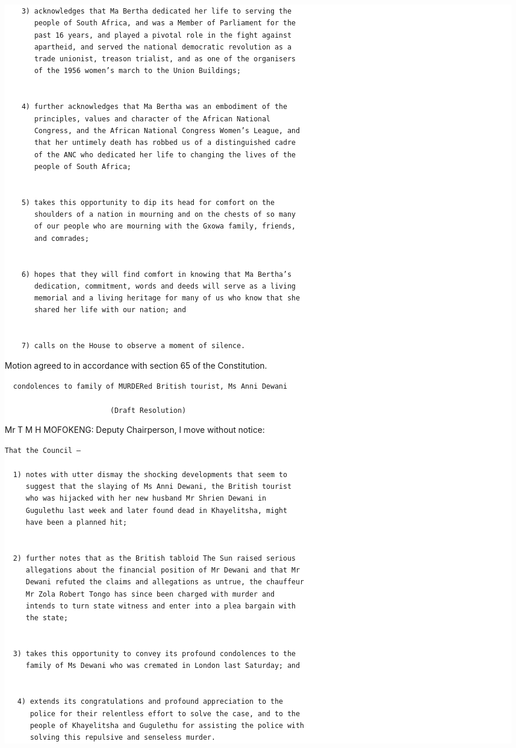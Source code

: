 
        3) acknowledges that Ma Bertha dedicated her life to serving the
           people of South Africa, and was a Member of Parliament for the
           past 16 years, and played a pivotal role in the fight against
           apartheid, and served the national democratic revolution as a
           trade unionist, treason trialist, and as one of the organisers
           of the 1956 women’s march to the Union Buildings;


        4) further acknowledges that Ma Bertha was an embodiment of the
           principles, values and character of the African National
           Congress, and the African National Congress Women’s League, and
           that her untimely death has robbed us of a distinguished cadre
           of the ANC who dedicated her life to changing the lives of the
           people of South Africa;


        5) takes this opportunity to dip its head for comfort on the
           shoulders of a nation in mourning and on the chests of so many
           of our people who are mourning with the Gxowa family, friends,
           and comrades;


        6) hopes that they will find comfort in knowing that Ma Bertha’s
           dedication, commitment, words and deeds will serve as a living
           memorial and a living heritage for many of us who know that she
           shared her life with our nation; and


        7) calls on the House to observe a moment of silence.

Motion agreed to in accordance with section 65 of the Constitution.

      condolences to family of MURDERed British tourist, Ms Anni Dewani

                             (Draft Resolution)

Mr T M H MOFOKENG: Deputy Chairperson, I move without notice:

    That the Council –

      1) notes with utter dismay the shocking developments that seem to
         suggest that the slaying of Ms Anni Dewani, the British tourist
         who was hijacked with her new husband Mr Shrien Dewani in
         Gugulethu last week and later found dead in Khayelitsha, might
         have been a planned hit;


      2) further notes that as the British tabloid The Sun raised serious
         allegations about the financial position of Mr Dewani and that Mr
         Dewani refuted the claims and allegations as untrue, the chauffeur
         Mr Zola Robert Tongo has since been charged with murder and
         intends to turn state witness and enter into a plea bargain with
         the state;


      3) takes this opportunity to convey its profound condolences to the
         family of Ms Dewani who was cremated in London last Saturday; and


       4) extends its congratulations and profound appreciation to the
          police for their relentless effort to solve the case, and to the
          people of Khayelitsha and Gugulethu for assisting the police with
          solving this repulsive and senseless murder.
